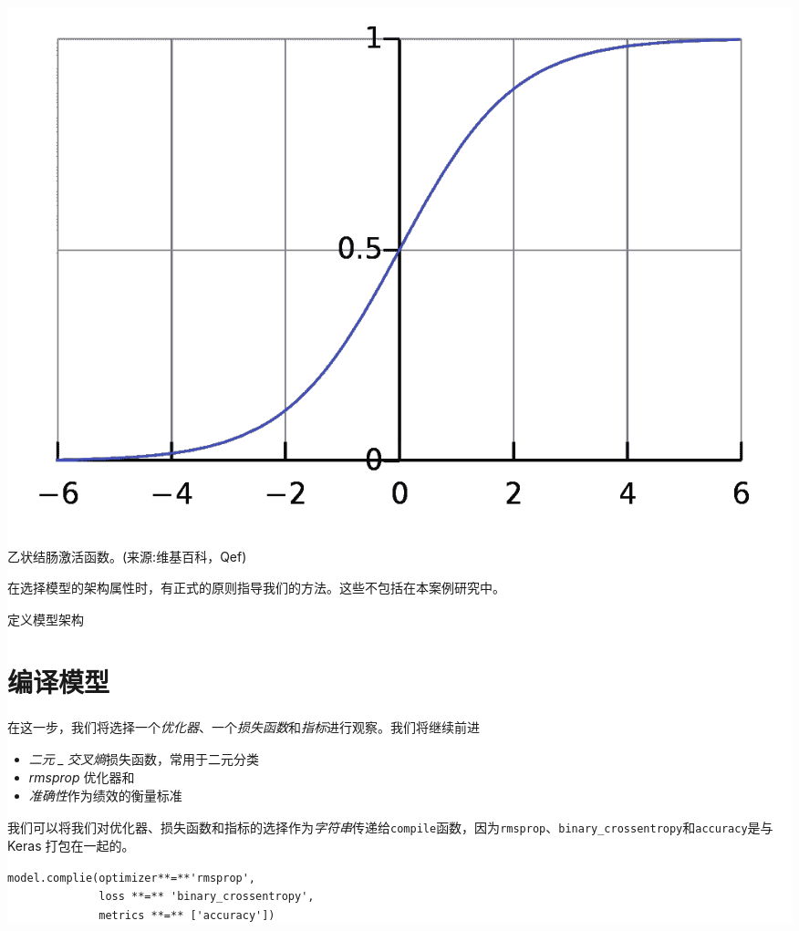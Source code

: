 ![](img/4d8291ee2d2842489d2e91bc35027d73.png)

乙状结肠激活函数。(来源:维基百科，Qef)

在选择模型的架构属性时，有正式的原则指导我们的方法。这些不包括在本案例研究中。

定义模型架构

# 编译模型

在这一步，我们将选择一个*优化器*、一个*损失函数*和*指标*进行观察。我们将继续前进

*   *二元 _ 交叉熵*损失函数，常用于二元分类
*   *rmsprop* 优化器和
*   *准确性*作为绩效的衡量标准

我们可以将我们对优化器、损失函数和指标的选择作为*字符串*传递给`compile`函数，因为`rmsprop`、`binary_crossentropy`和`accuracy`是与 Keras 打包在一起的。

```
model.complie(optimizer**=**'rmsprop',
              loss **=** 'binary_crossentropy',
              metrics **=** ['accuracy'])
```
